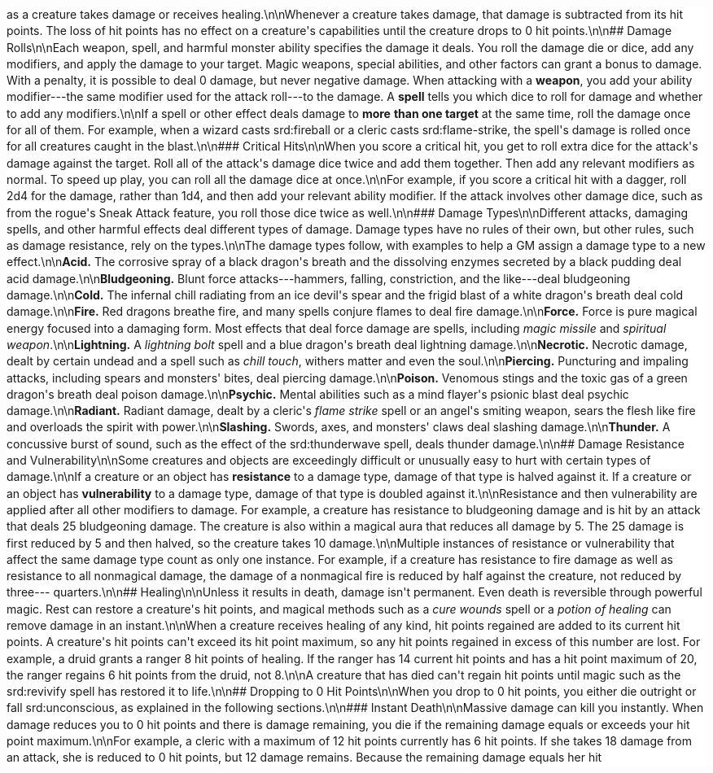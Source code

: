 as a creature takes damage or receives healing.\n\nWhenever a creature takes damage, that damage is subtracted from its hit points. The loss of hit points has no effect on a creature's capabilities until the creature drops to 0 hit points.\n\n## Damage Rolls\n\nEach weapon, spell, and harmful monster ability specifies the damage it deals. You roll the damage die or dice, add any modifiers, and apply the damage to your target. Magic weapons, special abilities, and other factors can grant a bonus to damage. With a penalty, it is possible to deal 0 damage, but never negative damage. When attacking with a **weapon**, you add your ability modifier---the same modifier used for the attack roll---to the damage. A **spell** tells you which dice to roll for damage and whether to add any modifiers.\n\nIf a spell or other effect deals damage to **more** **than one target** at the same time, roll the damage once for all of them. For example, when a wizard casts srd:fireball or a cleric casts srd:flame-strike, the spell's damage is rolled once for all creatures caught in the blast.\n\n### Critical Hits\n\nWhen you score a critical hit, you get to roll extra dice for the attack's damage against the target. Roll all of the attack's damage dice twice and add them together. Then add any relevant modifiers as normal. To speed up play, you can roll all the damage dice at once.\n\nFor example, if you score a critical hit with a dagger, roll 2d4 for the damage, rather than 1d4, and then add your relevant ability modifier. If the attack involves other damage dice, such as from the rogue's Sneak Attack feature, you roll those dice twice as well.\n\n### Damage Types\n\nDifferent attacks, damaging spells, and other harmful effects deal different types of damage. Damage types have no rules of their own, but other rules, such as damage resistance, rely on the types.\n\nThe damage types follow, with examples to help a GM assign a damage type to a new effect.\n\n**Acid.** The corrosive spray of a black dragon's breath and the dissolving enzymes secreted by a black pudding deal acid damage.\n\n**Bludgeoning.** Blunt force attacks---hammers, falling, constriction, and the like---deal bludgeoning damage.\n\n**Cold.** The infernal chill radiating from an ice devil's spear and the frigid blast of a white dragon's breath deal cold damage.\n\n**Fire.** Red dragons breathe fire, and many spells conjure flames to deal fire damage.\n\n**Force.** Force is pure magical energy focused into a damaging form. Most effects that deal force damage are spells, including _magic missile_ and _spiritual weapon_.\n\n**Lightning.** A _lightning bolt_ spell and a blue dragon's breath deal lightning damage.\n\n**Necrotic.** Necrotic damage, dealt by certain undead and a spell such as _chill touch_, withers matter and even the soul.\n\n**Piercing.** Puncturing and impaling attacks, including spears and monsters' bites, deal piercing damage.\n\n**Poison.** Venomous stings and the toxic gas of a green dragon's breath deal poison damage.\n\n**Psychic.** Mental abilities such as a mind flayer's psionic blast deal psychic damage.\n\n**Radiant.** Radiant damage, dealt by a cleric's _flame strike_ spell or an angel's smiting weapon, sears the flesh like fire and overloads the spirit with power.\n\n**Slashing.** Swords, axes, and monsters' claws deal slashing damage.\n\n**Thunder.** A concussive burst of sound, such as the effect of the srd:thunderwave spell, deals thunder damage.\n\n## Damage Resistance and Vulnerability\n\nSome creatures and objects are exceedingly difficult or unusually easy to hurt with certain types of damage.\n\nIf a creature or an object has **resistance** to a damage type, damage of that type is halved against it. If a creature or an object has **vulnerability** to a damage type, damage of that type is doubled against it.\n\nResistance and then vulnerability are applied after all other modifiers to damage. For example, a creature has resistance to bludgeoning damage and is hit by an attack that deals 25 bludgeoning damage. The creature is also within a magical aura that reduces all damage by 5. The 25 damage is first reduced by 5 and then halved, so the creature takes 10 damage.\n\nMultiple instances of resistance or vulnerability that affect the same damage type count as only one instance. For example, if a creature has resistance to fire damage as well as resistance to all nonmagical damage, the damage of a nonmagical fire is reduced by half against the creature, not reduced by three--- quarters.\n\n## Healing\n\nUnless it results in death, damage isn't permanent. Even death is reversible through powerful magic. Rest can restore a creature's hit points, and magical methods such as a _cure wounds_ spell or a _potion of healing_ can remove damage in an instant.\n\nWhen a creature receives healing of any kind, hit points regained are added to its current hit points. A creature's hit points can't exceed its hit point maximum, so any hit points regained in excess of this number are lost. For example, a druid grants a ranger 8 hit points of healing. If the ranger has 14 current hit points and has a hit point maximum of 20, the ranger regains 6 hit points from the druid, not 8.\n\nA creature that has died can't regain hit points until magic such as the srd:revivify spell has restored it to life.\n\n## Dropping to 0 Hit Points\n\nWhen you drop to 0 hit points, you either die outright or fall srd:unconscious, as explained in the following sections.\n\n### Instant Death\n\nMassive damage can kill you instantly. When damage reduces you to 0 hit points and there is damage remaining, you die if the remaining damage equals or exceeds your hit point maximum.\n\nFor example, a cleric with a maximum of 12 hit points currently has 6 hit points. If she takes 18 damage from an attack, she is reduced to 0 hit points, but 12 damage remains. Because the remaining damage equals her hit